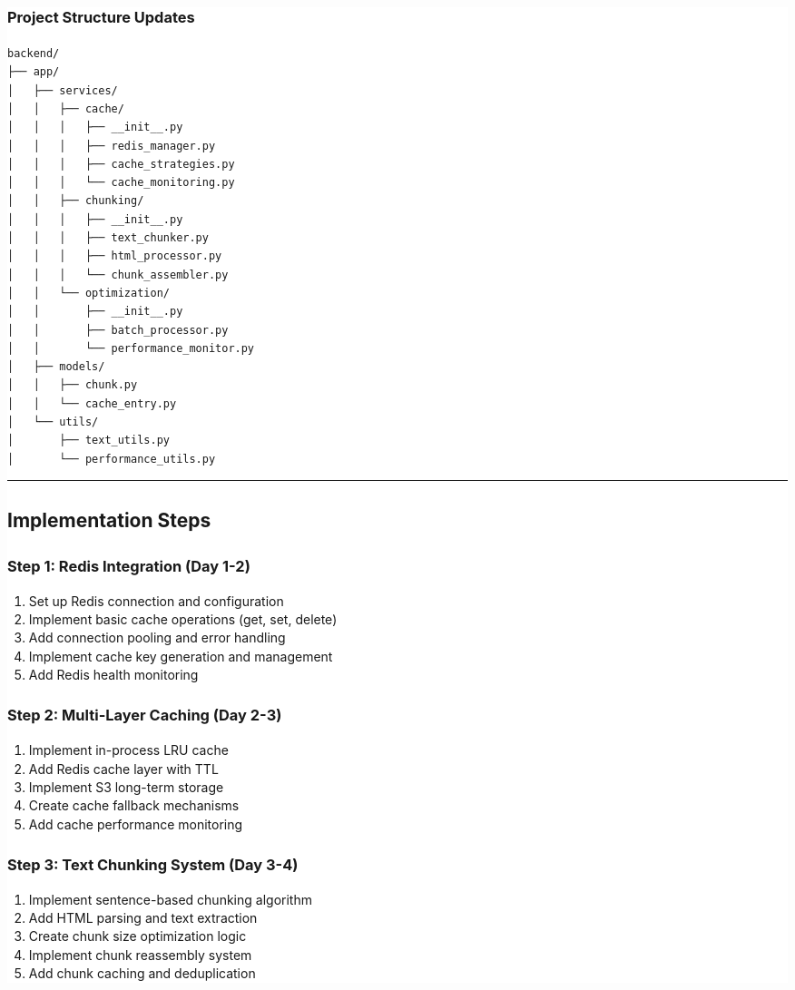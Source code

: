 ### Project Structure Updates
```
backend/
├── app/
│   ├── services/
│   │   ├── cache/
│   │   │   ├── __init__.py
│   │   │   ├── redis_manager.py
│   │   │   ├── cache_strategies.py
│   │   │   └── cache_monitoring.py
│   │   ├── chunking/
│   │   │   ├── __init__.py
│   │   │   ├── text_chunker.py
│   │   │   ├── html_processor.py
│   │   │   └── chunk_assembler.py
│   │   └── optimization/
│   │       ├── __init__.py
│   │       ├── batch_processor.py
│   │       └── performance_monitor.py
│   ├── models/
│   │   ├── chunk.py
│   │   └── cache_entry.py
│   └── utils/
│       ├── text_utils.py
│       └── performance_utils.py
```

---

## Implementation Steps

### Step 1: Redis Integration (Day 1-2)
1. Set up Redis connection and configuration
2. Implement basic cache operations (get, set, delete)
3. Add connection pooling and error handling
4. Implement cache key generation and management
5. Add Redis health monitoring

### Step 2: Multi-Layer Caching (Day 2-3)
1. Implement in-process LRU cache
2. Add Redis cache layer with TTL
3. Implement S3 long-term storage
4. Create cache fallback mechanisms
5. Add cache performance monitoring

### Step 3: Text Chunking System (Day 3-4)
1. Implement sentence-based chunking algorithm
2. Add HTML parsing and text extraction
3. Create chunk size optimization logic
4. Implement chunk reassembly system
5. Add chunk caching and deduplication
